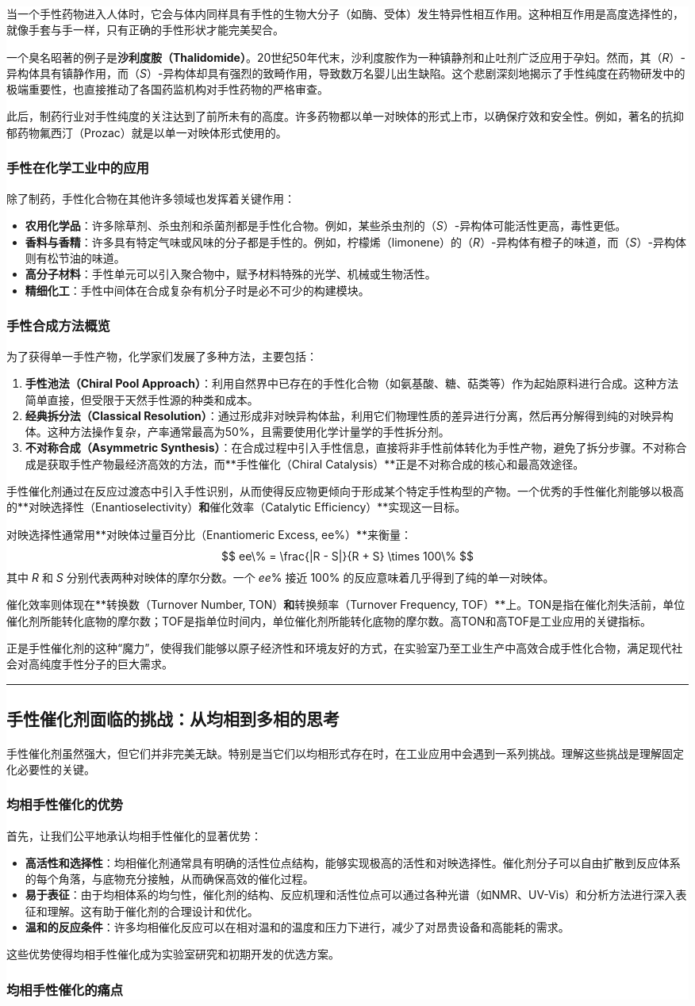 当一个手性药物进入人体时，它会与体内同样具有手性的生物大分子（如酶、受体）发生特异性相互作用。这种相互作用是高度选择性的，就像手套与手一样，只有正确的手性形状才能完美契合。

一个臭名昭著的例子是**沙利度胺（Thalidomide）**。20世纪50年代末，沙利度胺作为一种镇静剂和止吐剂广泛应用于孕妇。然而，其（*R*）-异构体具有镇静作用，而（*S*）-异构体却具有强烈的致畸作用，导致数万名婴儿出生缺陷。这个悲剧深刻地揭示了手性纯度在药物研发中的极端重要性，也直接推动了各国药监机构对手性药物的严格审查。

此后，制药行业对手性纯度的关注达到了前所未有的高度。许多药物都以单一对映体的形式上市，以确保疗效和安全性。例如，著名的抗抑郁药物氟西汀（Prozac）就是以单一对映体形式使用的。

### 手性在化学工业中的应用

除了制药，手性化合物在其他许多领域也发挥着关键作用：

*   **农用化学品**：许多除草剂、杀虫剂和杀菌剂都是手性化合物。例如，某些杀虫剂的（*S*）-异构体可能活性更高，毒性更低。
*   **香料与香精**：许多具有特定气味或风味的分子都是手性的。例如，柠檬烯（limonene）的（*R*）-异构体有橙子的味道，而（*S*）-异构体则有松节油的味道。
*   **高分子材料**：手性单元可以引入聚合物中，赋予材料特殊的光学、机械或生物活性。
*   **精细化工**：手性中间体在合成复杂有机分子时是必不可少的构建模块。

### 手性合成方法概览

为了获得单一手性产物，化学家们发展了多种方法，主要包括：

1.  **手性池法（Chiral Pool Approach）**：利用自然界中已存在的手性化合物（如氨基酸、糖、萜类等）作为起始原料进行合成。这种方法简单直接，但受限于天然手性源的种类和成本。
2.  **经典拆分法（Classical Resolution）**：通过形成非对映异构体盐，利用它们物理性质的差异进行分离，然后再分解得到纯的对映异构体。这种方法操作复杂，产率通常最高为50%，且需要使用化学计量学的手性拆分剂。
3.  **不对称合成（Asymmetric Synthesis）**：在合成过程中引入手性信息，直接将非手性前体转化为手性产物，避免了拆分步骤。不对称合成是获取手性产物最经济高效的方法，而**手性催化（Chiral Catalysis）**正是不对称合成的核心和最高效途径。

手性催化剂通过在反应过渡态中引入手性识别，从而使得反应物更倾向于形成某个特定手性构型的产物。一个优秀的手性催化剂能够以极高的**对映选择性（Enantioselectivity）**和**催化效率（Catalytic Efficiency）**实现这一目标。

对映选择性通常用**对映体过量百分比（Enantiomeric Excess, ee%）**来衡量：
$$ ee\% = \frac{|R - S|}{R + S} \times 100\% $$
其中 $R$ 和 $S$ 分别代表两种对映体的摩尔分数。一个 $ee\%$ 接近 $100\%$ 的反应意味着几乎得到了纯的单一对映体。

催化效率则体现在**转换数（Turnover Number, TON）**和**转换频率（Turnover Frequency, TOF）**上。TON是指在催化剂失活前，单位催化剂所能转化底物的摩尔数；TOF是指单位时间内，单位催化剂所能转化底物的摩尔数。高TON和高TOF是工业应用的关键指标。

正是手性催化剂的这种“魔力”，使得我们能够以原子经济性和环境友好的方式，在实验室乃至工业生产中高效合成手性化合物，满足现代社会对高纯度手性分子的巨大需求。

---

## 手性催化剂面临的挑战：从均相到多相的思考

手性催化剂虽然强大，但它们并非完美无缺。特别是当它们以均相形式存在时，在工业应用中会遇到一系列挑战。理解这些挑战是理解固定化必要性的关键。

### 均相手性催化的优势

首先，让我们公平地承认均相手性催化的显著优势：

*   **高活性和选择性**：均相催化剂通常具有明确的活性位点结构，能够实现极高的活性和对映选择性。催化剂分子可以自由扩散到反应体系的每个角落，与底物充分接触，从而确保高效的催化过程。
*   **易于表征**：由于均相体系的均匀性，催化剂的结构、反应机理和活性位点可以通过各种光谱（如NMR、UV-Vis）和分析方法进行深入表征和理解。这有助于催化剂的合理设计和优化。
*   **温和的反应条件**：许多均相催化反应可以在相对温和的温度和压力下进行，减少了对昂贵设备和高能耗的需求。

这些优势使得均相手性催化成为实验室研究和初期开发的优选方案。

### 均相手性催化的痛点
